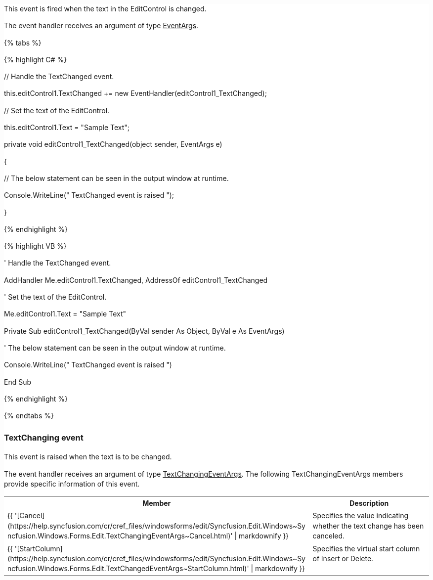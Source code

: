 This event is fired when the text in the EditControl is changed.

The event handler receives an argument of type [EventArgs](https://msdn.microsoft.com/en-us/library/system.eventargs(v=vs.110).aspx).

{% tabs %}

{% highlight C# %}

// Handle the TextChanged event.

this.editControl1.TextChanged += new EventHandler(editControl1_TextChanged);

// Set the text of the EditControl.

this.editControl1.Text = "Sample Text";

private void editControl1_TextChanged(object sender, EventArgs e)

{

   // The below statement can be seen in the output window at runtime.

   Console.WriteLine(" TextChanged event is raised ");

}

{% endhighlight %}


{% highlight VB %}

' Handle the TextChanged event.

AddHandler Me.editControl1.TextChanged, AddressOf editControl1_TextChanged 

' Set the text of the EditControl.

Me.editControl1.Text = "Sample Text"

Private Sub editControl1_TextChanged(ByVal sender As Object, ByVal e As EventArgs)

   ' The below statement can be seen in the output window at runtime.

   Console.WriteLine(" TextChanged event is raised ")

End Sub

{% endhighlight %}

{% endtabs %}

### TextChanging event

This event is raised when the text is to be changed.

The event handler receives an argument of type [TextChangingEventArgs](https://help.syncfusion.com/cr/cref_files/windowsforms/edit/Syncfusion.Edit.Windows~Syncfusion.Windows.Forms.Edit.TextChangingEventArgs.html). The following TextChangingEventArgs members provide specific information of this event.

<table>
<tr>
<th>
Member</th><th>
Description</th></tr>
<tr>
<td>
{{ '[Cancel](https://help.syncfusion.com/cr/cref_files/windowsforms/edit/Syncfusion.Edit.Windows~Syncfusion.Windows.Forms.Edit.TextChangingEventArgs~Cancel.html)' | markdownify }}</td><td>
Specifies the value indicating whether the text change has been canceled.</td></tr>
<tr>
<td>
{{ '[StartColumn](https://help.syncfusion.com/cr/cref_files/windowsforms/edit/Syncfusion.Edit.Windows~Syncfusion.Windows.Forms.Edit.TextChangedEventArgs~StartColumn.html)' | markdownify }}</td><td>
Specifies the virtual start column of Insert or Delete.</td></tr>